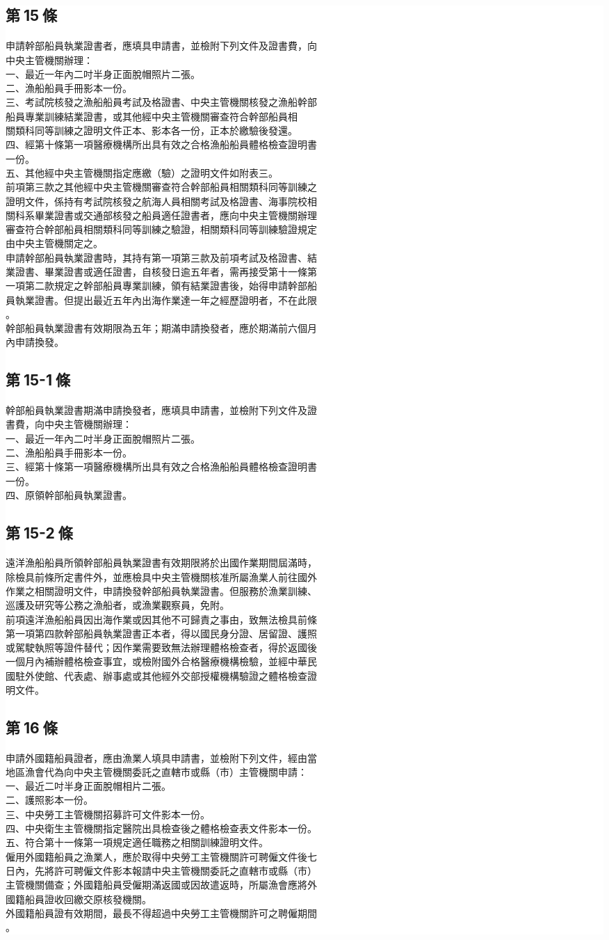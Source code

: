 第 15 條
--------
申請幹部船員執業證書者，應填具申請書，並檢附下列文件及證書費，向  
中央主管機關辦理：  
一、最近一年內二吋半身正面脫帽照片二張。  
二、漁船船員手冊影本一份。  
三、考試院核發之漁船船員考試及格證書、中央主管機關核發之漁船幹部  
    船員專業訓練結業證書，或其他經中央主管機關審查符合幹部船員相  
    關類科同等訓練之證明文件正本、影本各一份，正本於繳驗後發還。  
四、經第十條第一項醫療機構所出具有效之合格漁船船員體格檢查證明書  
    一份。  
五、其他經中央主管機關指定應繳（驗）之證明文件如附表三。  
前項第三款之其他經中央主管機關審查符合幹部船員相關類科同等訓練之  
證明文件，係持有考試院核發之航海人員相關考試及格證書、海事院校相  
關科系畢業證書或交通部核發之船員適任證書者，應向中央主管機關辦理  
審查符合幹部船員相關類科同等訓練之驗證，相關類科同等訓練驗證規定  
由中央主管機關定之。  
申請幹部船員執業證書時，其持有第一項第三款及前項考試及格證書、結  
業證書、畢業證書或適任證書，自核發日逾五年者，需再接受第十一條第  
一項第二款規定之幹部船員專業訓練，領有結業證書後，始得申請幹部船  
員執業證書。但提出最近五年內出海作業達一年之經歷證明者，不在此限  
。  
幹部船員執業證書有效期限為五年；期滿申請換發者，應於期滿前六個月  
內申請換發。

第 15-1 條
----------
幹部船員執業證書期滿申請換發者，應填具申請書，並檢附下列文件及證  
書費，向中央主管機關辦理：  
一、最近一年內二吋半身正面脫帽照片二張。  
二、漁船船員手冊影本一份。  
三、經第十條第一項醫療機構所出具有效之合格漁船船員體格檢查證明書  
    一份。  
四、原領幹部船員執業證書。

第 15-2 條
----------
遠洋漁船船員所領幹部船員執業證書有效期限將於出國作業期間屆滿時，  
除檢具前條所定書件外，並應檢具中央主管機關核准所屬漁業人前往國外  
作業之相關證明文件，申請換發幹部船員執業證書。但服務於漁業訓練、  
巡護及研究等公務之漁船者，或漁業觀察員，免附。  
前項遠洋漁船船員因出海作業或因其他不可歸責之事由，致無法檢具前條  
第一項第四款幹部船員執業證書正本者，得以國民身分證、居留證、護照  
或駕駛執照等證件替代；因作業需要致無法辦理體格檢查者，得於返國後  
一個月內補辦體格檢查事宜，或檢附國外合格醫療機構檢驗，並經中華民  
國駐外使館、代表處、辦事處或其他經外交部授權機構驗證之體格檢查證  
明文件。

第 16 條
--------
申請外國籍船員證者，應由漁業人填具申請書，並檢附下列文件，經由當  
地區漁會代為向中央主管機關委託之直轄市或縣（市）主管機關申請：  
一、最近二吋半身正面脫帽相片二張。  
二、護照影本一份。  
三、中央勞工主管機關招募許可文件影本一份。  
四、中央衛生主管機關指定醫院出具檢查後之體格檢查表文件影本一份。  
五、符合第十一條第一項規定適任職務之相關訓練證明文件。  
僱用外國籍船員之漁業人，應於取得中央勞工主管機關許可聘僱文件後七  
日內，先將許可聘僱文件影本報請中央主管機關委託之直轄市或縣（市）  
主管機關備查；外國籍船員受僱期滿返國或因故遣返時，所屬漁會應將外  
國籍船員證收回繳交原核發機關。  
外國籍船員證有效期間，最長不得超過中央勞工主管機關許可之聘僱期間  
。
